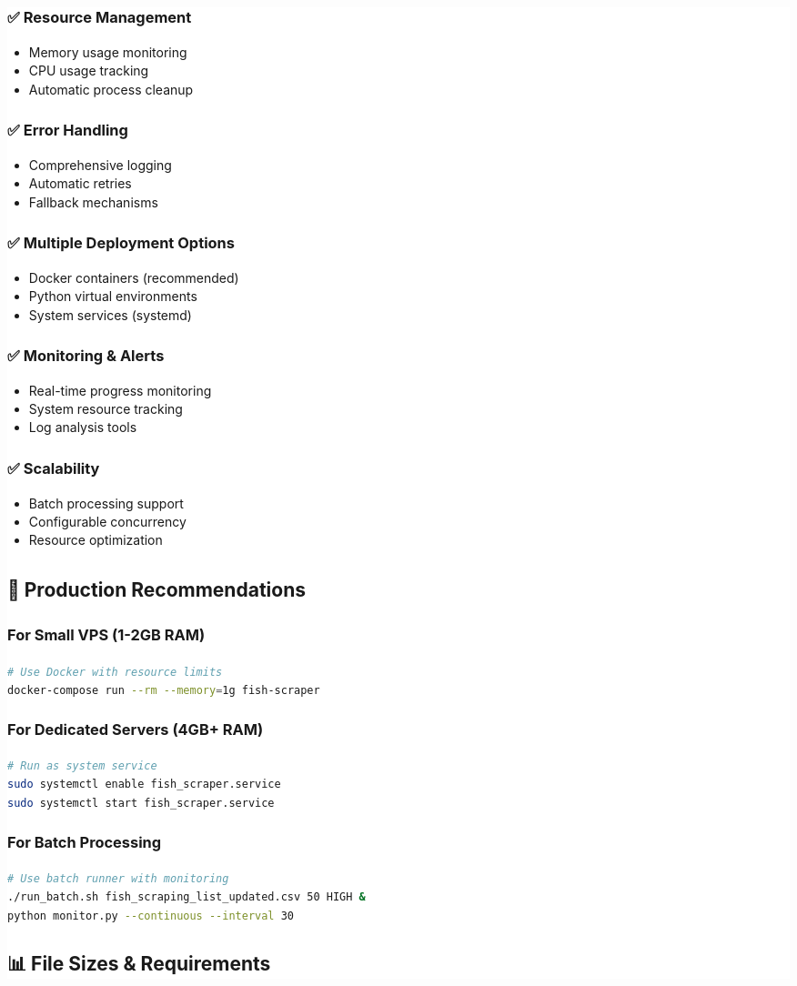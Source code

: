 ### ✅ Resource Management
- Memory usage monitoring
- CPU usage tracking
- Automatic process cleanup

### ✅ Error Handling
- Comprehensive logging
- Automatic retries
- Fallback mechanisms

### ✅ Multiple Deployment Options
- Docker containers (recommended)
- Python virtual environments
- System services (systemd)

### ✅ Monitoring & Alerts
- Real-time progress monitoring
- System resource tracking
- Log analysis tools

### ✅ Scalability
- Batch processing support
- Configurable concurrency
- Resource optimization

## 🚨 Production Recommendations

### For Small VPS (1-2GB RAM)
```bash
# Use Docker with resource limits
docker-compose run --rm --memory=1g fish-scraper
```

### For Dedicated Servers (4GB+ RAM)
```bash
# Run as system service
sudo systemctl enable fish_scraper.service
sudo systemctl start fish_scraper.service
```

### For Batch Processing
```bash
# Use batch runner with monitoring
./run_batch.sh fish_scraping_list_updated.csv 50 HIGH &
python monitor.py --continuous --interval 30
```

## 📊 File Sizes & Requirements
